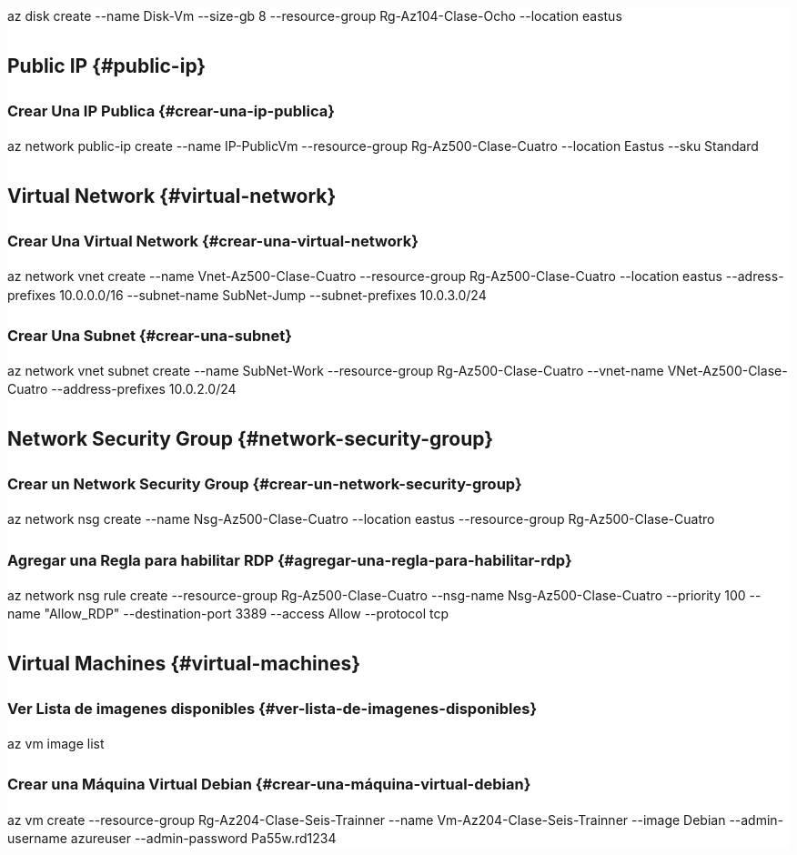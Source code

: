 az disk create \--name Disk-Vm \--size-gb 8 \--resource-group Rg-Az104-Clase-Ocho \--location eastus

## Public IP {#public-ip}

### Crear Una IP Publica {#crear-una-ip-publica}

az network public-ip create \--name IP-PublicVm \--resource-group Rg-Az500-Clase-Cuatro \--location Eastus \--sku Standard

## Virtual Network {#virtual-network}

### Crear Una Virtual Network {#crear-una-virtual-network}

az network vnet create \--name Vnet-Az500-Clase-Cuatro \--resource-group Rg-Az500-Clase-Cuatro \--location eastus \--adress-prefixes 10.0.0.0/16 \--subnet-name SubNet-Jump \--subnet-prefixes 10.0.3.0/24 

### Crear Una Subnet {#crear-una-subnet}

az network vnet subnet create \--name SubNet-Work \--resource-group Rg-Az500-Clase-Cuatro \--vnet-name VNet-Az500-Clase-Cuatro \--address-prefixes 10.0.2.0/24 

## Network Security Group {#network-security-group}

### Crear un Network Security Group {#crear-un-network-security-group}

az network nsg create \--name Nsg-Az500-Clase-Cuatro \--location eastus \--resource-group Rg-Az500-Clase-Cuatro

### Agregar una Regla para habilitar RDP {#agregar-una-regla-para-habilitar-rdp}

az network nsg rule create \--resource-group Rg-Az500-Clase-Cuatro \--nsg-name Nsg-Az500-Clase-Cuatro \--priority 100 \--name "Allow\_RDP" \--destination-port 3389 \--access Allow \--protocol tcp

## Virtual Machines {#virtual-machines}

### Ver Lista de imagenes disponibles {#ver-lista-de-imagenes-disponibles}

az vm image list

### Crear una Máquina Virtual Debian {#crear-una-máquina-virtual-debian}

az vm create \--resource-group Rg-Az204-Clase-Seis-Trainner \--name Vm-Az204-Clase-Seis-Trainner \--image Debian \--admin-username azureuser \--admin-password Pa55w.rd1234
